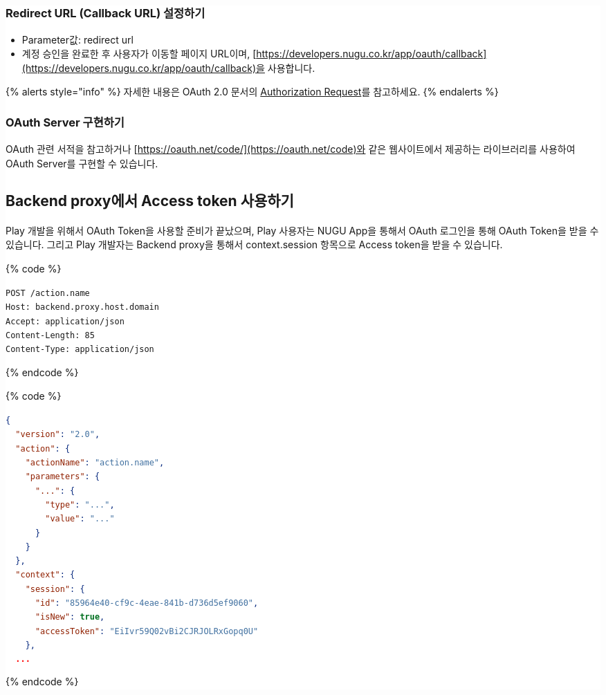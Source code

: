 ### Redirect URL (Callback URL) 설정하기

* Parameter값: redirect url
* 계정 승인을 완료한 후 사용자가 이동할 페이지 URL이며, [https://developers.nugu.co.kr/app/oauth/callback](https://developers.nugu.co.kr/app/oauth/callback)을 사용합니다.

{% alerts style="info" %}
자세한 내용은 OAuth 2.0 문서의 [Authorization Request](https://tools.ietf.org/html/rfc6749#section-4.1.1)를 참고하세요.
{% endalerts %}

### OAuth Server 구현하기

OAuth 관련 서적을 참고하거나 [https://oauth.net/code/](https://oauth.net/code)와 같은 웹사이트에서 제공하는 라이브러리를 사용하여 OAuth Server를 구현할 수 있습니다.

## Backend proxy에서 Access token 사용하기 <a href="using-access-token" id="using-access-token"></a>

Play 개발을 위해서 OAuth Token을 사용할 준비가 끝났으며, Play 사용자는 NUGU App을 통해서 OAuth 로그인을 통해 OAuth Token을 받을 수 있습니다. 그리고 Play 개발자는 Backend proxy을 통해서 context.session 항목으로 Access token을 받을 수 있습니다.

{% code %}
```bash
POST /action.name
Host: backend.proxy.host.domain
Accept: application/json
Content-Length: 85
Content-Type: application/json
```
{% endcode %}

{% code %}
```json
{
  "version": "2.0",
  "action": {
    "actionName": "action.name",
    "parameters": {
      "...": {
        "type": "...",
        "value": "..."
      }
    }
  },
  "context": {
    "session": {
      "id": "85964e40-cf9c-4eae-841b-d736d5ef9060",
      "isNew": true,
      "accessToken": "EiIvr59Q02vBi2CJRJOLRxGopq0U"
    },
  ...
```
{% endcode %}
